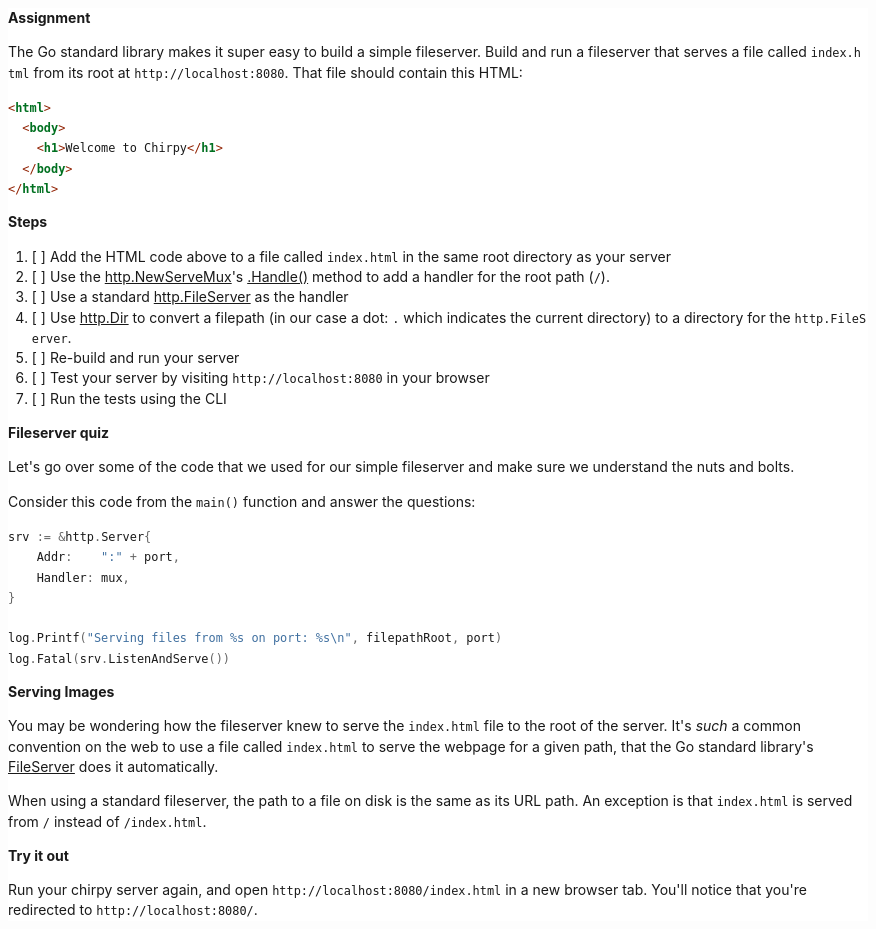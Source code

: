 **Assignment**

The Go standard library makes it super easy to build a simple fileserver. Build and run a fileserver that serves a file called `index.html` from its root at `http://localhost:8080`. That file should contain this HTML:

```html
<html>
  <body>
    <h1>Welcome to Chirpy</h1>
  </body>
</html>
```

**Steps**

1. [ ] Add the HTML code above to a file called `index.html` in the same root directory as your server
2. [ ] Use the [http.NewServeMux](https://pkg.go.dev/net/http#NewServeMux)'s [.Handle()](https://pkg.go.dev/net/http#ServeMux.Handle) method to add a handler for the root path (`/`).
3. [ ] Use a standard [http.FileServer](https://pkg.go.dev/net/http#FileServer) as the handler
4. [ ] Use [http.Dir](https://pkg.go.dev/net/http#Dir) to convert a filepath (in our case a dot: `.` which indicates the current directory) to a directory for the `http.FileServer`.
5. [ ] Re-build and run your server
6. [ ] Test your server by visiting `http://localhost:8080` in your browser
7. [ ] Run the tests using the CLI

**Fileserver quiz**

Let's go over some of the code that we used for our simple fileserver and make sure we understand the nuts and bolts.

Consider this code from the `main()` function and answer the questions:

```go
srv := &http.Server{
    Addr:    ":" + port,
    Handler: mux,
}

log.Printf("Serving files from %s on port: %s\n", filepathRoot, port)
log.Fatal(srv.ListenAndServe())
```

**Serving Images**

You may be wondering how the fileserver knew to serve the `index.html` file to the root of the server. It's _such_ a common convention on the web to use a file called `index.html` to serve the webpage for a given path, that the Go standard library's [FileServer](https://pkg.go.dev/net/http#FileServer) does it automatically.

When using a standard fileserver, the path to a file on disk is the same as its URL path. An exception is that `index.html` is served from `/` instead of `/index.html`.

**Try it out**

Run your chirpy server again, and open `http://localhost:8080/index.html` in a new browser tab. You'll notice that you're redirected to `http://localhost:8080/`.
